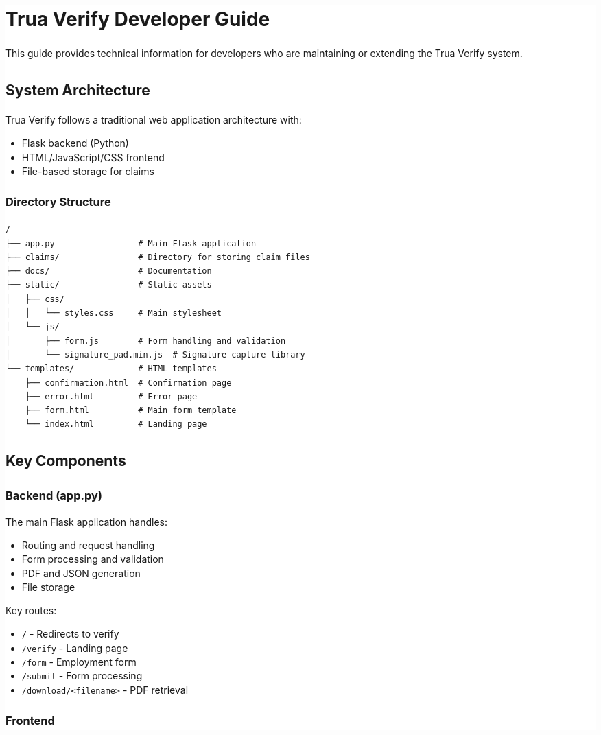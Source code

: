 # Trua Verify Developer Guide

This guide provides technical information for developers who are maintaining or extending the Trua Verify system.

## System Architecture

Trua Verify follows a traditional web application architecture with:
- Flask backend (Python)
- HTML/JavaScript/CSS frontend
- File-based storage for claims

### Directory Structure

```
/
├── app.py                 # Main Flask application
├── claims/                # Directory for storing claim files
├── docs/                  # Documentation
├── static/                # Static assets
│   ├── css/
│   │   └── styles.css     # Main stylesheet
│   └── js/
│       ├── form.js        # Form handling and validation
│       └── signature_pad.min.js  # Signature capture library
└── templates/             # HTML templates
    ├── confirmation.html  # Confirmation page
    ├── error.html         # Error page
    ├── form.html          # Main form template
    └── index.html         # Landing page
```

## Key Components

### Backend (app.py)

The main Flask application handles:
- Routing and request handling
- Form processing and validation
- PDF and JSON generation
- File storage

Key routes:
- `/` - Redirects to verify
- `/verify` - Landing page
- `/form` - Employment form
- `/submit` - Form processing
- `/download/<filename>` - PDF retrieval

### Frontend
